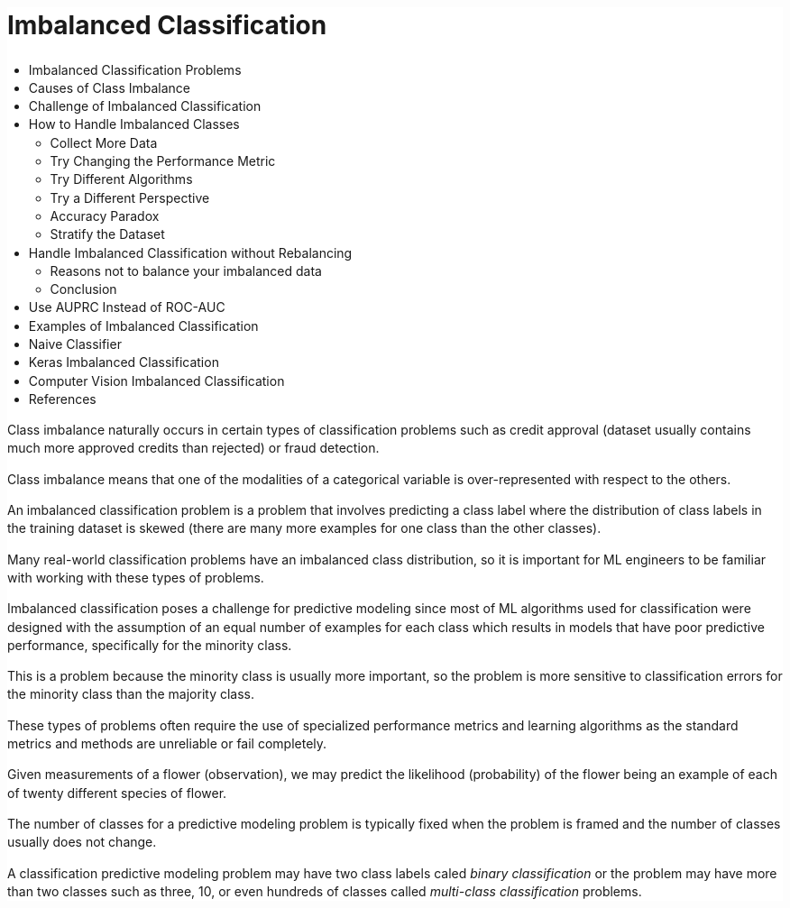 # Imbalanced Classification



- Imbalanced Classification Problems
- Causes of Class Imbalance
- Challenge of Imbalanced Classification
- How to Handle Imbalanced Classes
    - Collect More Data
    - Try Changing the Performance Metric
    - Try Different Algorithms
    - Try a Different Perspective
    - Accuracy Paradox
    - Stratify the Dataset
- Handle Imbalanced Classification without Rebalancing
    - Reasons not to balance your imbalanced data
    - Conclusion
- Use AUPRC Instead of ROC-AUC
- Examples of Imbalanced Classification
- Naive Classifier
- Keras Imbalanced Classification
- Computer Vision Imbalanced Classification
- References



Class imbalance naturally occurs in certain types of classification problems such as credit approval (dataset usually contains much more approved credits than rejected) or fraud detection.

Class imbalance means that one of the modalities of a categorical variable is over-represented with respect to the others. 


An imbalanced classification problem is a problem that involves predicting a class label where the distribution of class labels in the training dataset is skewed (there are many more examples for one class than the other classes). 

Many real-world classification problems have an imbalanced class distribution, so it is important for ML engineers to be familiar with working with these types of problems.

Imbalanced classification poses a challenge for predictive modeling since most of ML algorithms used for classification were designed with the assumption of an equal number of examples for each class which results in models that have poor predictive performance, specifically for the minority class. 

This is a problem because the minority class is usually more important, so the problem is more sensitive to classification errors for the minority class than the majority class.

These types of problems often require the use of specialized performance metrics and learning algorithms as the standard metrics and methods are unreliable or fail completely.

Given measurements of a flower (observation), we may predict the likelihood (probability) of the flower being an example of each of twenty different species of flower.

The number of classes for a predictive modeling problem is typically fixed when the problem is framed and the number of classes usually does not change.

A classification predictive modeling problem may have two class labels  caled _binary classification_ or the problem may have more than two classes such as three, 10, or even hundreds of classes called _multi-class classification_ problems.
